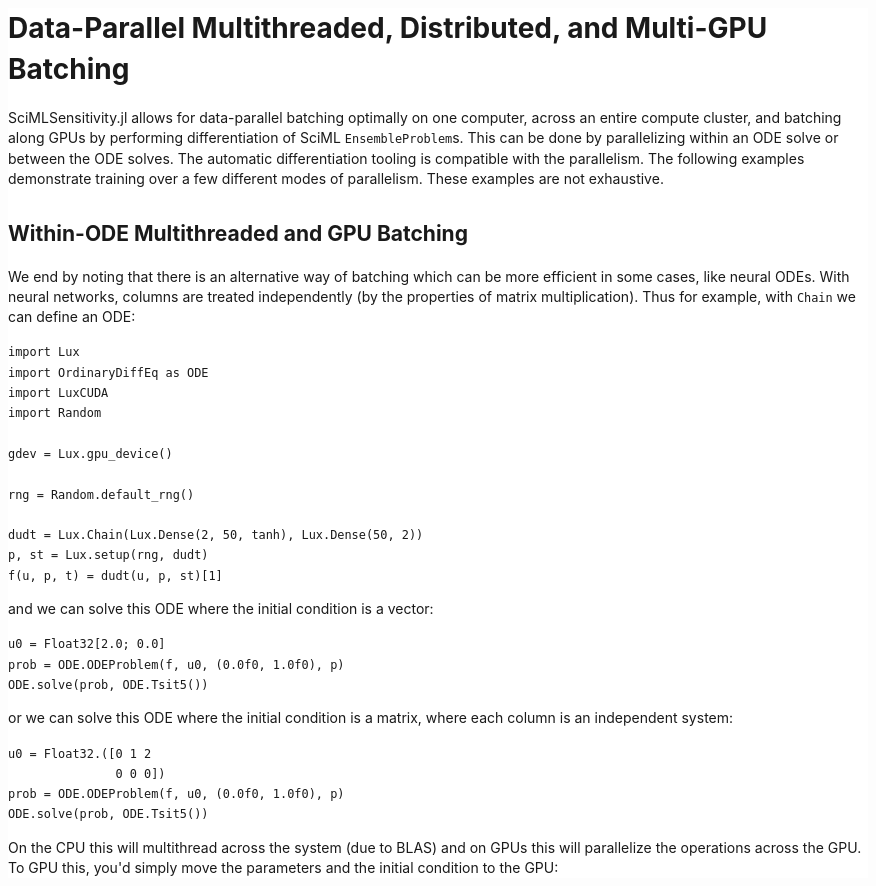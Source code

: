 # Data-Parallel Multithreaded, Distributed, and Multi-GPU Batching

SciMLSensitivity.jl allows for data-parallel batching optimally on one
computer, across an entire compute cluster, and batching along GPUs
by performing differentiation of SciML `EnsembleProblem`s.
This can be done by parallelizing within an ODE solve or between the
ODE solves. The automatic differentiation tooling is compatible with
the parallelism. The following examples demonstrate training over a few
different modes of parallelism. These examples are not exhaustive.

## Within-ODE Multithreaded and GPU Batching

We end by noting that there is an alternative way of batching which
can be more efficient in some cases, like neural ODEs. With neural
networks, columns are treated independently (by the properties of
matrix multiplication). Thus for example, with `Chain` we can
define an ODE:

```@example dataparallel
import Lux
import OrdinaryDiffEq as ODE
import LuxCUDA
import Random

gdev = Lux.gpu_device()

rng = Random.default_rng()

dudt = Lux.Chain(Lux.Dense(2, 50, tanh), Lux.Dense(50, 2))
p, st = Lux.setup(rng, dudt)
f(u, p, t) = dudt(u, p, st)[1]
```

and we can solve this ODE where the initial condition is a vector:

```@example dataparallel
u0 = Float32[2.0; 0.0]
prob = ODE.ODEProblem(f, u0, (0.0f0, 1.0f0), p)
ODE.solve(prob, ODE.Tsit5())
```

or we can solve this ODE where the initial condition is a matrix, where
each column is an independent system:

```@example dataparallel
u0 = Float32.([0 1 2
               0 0 0])
prob = ODE.ODEProblem(f, u0, (0.0f0, 1.0f0), p)
ODE.solve(prob, ODE.Tsit5())
```

On the CPU this will multithread across the system (due to BLAS) and
on GPUs this will parallelize the operations across the GPU. To GPU
this, you'd simply move the parameters and the initial condition to the
GPU:
